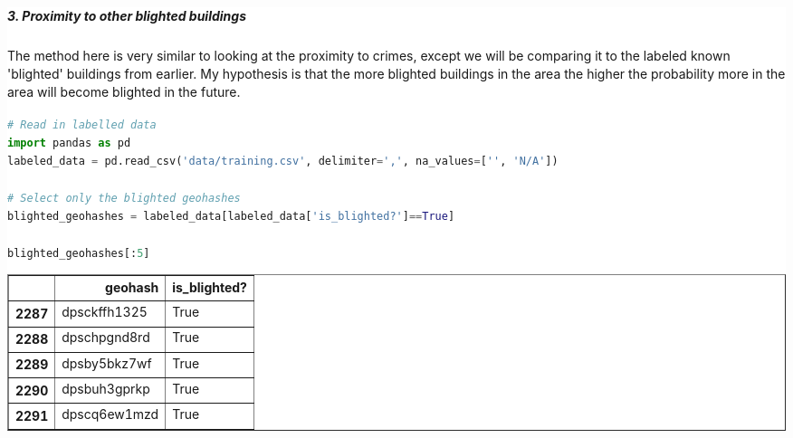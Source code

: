 
##### 3. Proximity to other blighted buildings

The method here is very similar to looking at the proximity to crimes, except we will be comparing it to the labeled known 'blighted' buildings from earlier. My hypothesis is that the more blighted buildings in the area the higher the probability more in the area will become blighted in the future.


```python
# Read in labelled data
import pandas as pd
labeled_data = pd.read_csv('data/training.csv', delimiter=',', na_values=['', 'N/A'])

# Select only the blighted geohashes
blighted_geohashes = labeled_data[labeled_data['is_blighted?']==True]

blighted_geohashes[:5]
```




<div>
<table border="1" class="dataframe">
  <thead>
    <tr style="text-align: right;">
      <th></th>
      <th>geohash</th>
      <th>is_blighted?</th>
    </tr>
  </thead>
  <tbody>
    <tr>
      <th>2287</th>
      <td>dpsckffh1325</td>
      <td>True</td>
    </tr>
    <tr>
      <th>2288</th>
      <td>dpschpgnd8rd</td>
      <td>True</td>
    </tr>
    <tr>
      <th>2289</th>
      <td>dpsby5bkz7wf</td>
      <td>True</td>
    </tr>
    <tr>
      <th>2290</th>
      <td>dpsbuh3gprkp</td>
      <td>True</td>
    </tr>
    <tr>
      <th>2291</th>
      <td>dpscq6ew1mzd</td>
      <td>True</td>
    </tr>
  </tbody>
</table>
</div>

